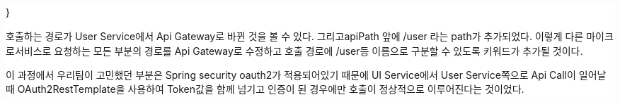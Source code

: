 }

 

호출하는 경로가 User Service에서 Api Gateway로 바뀐 것을 볼 수 있다. 그리고apiPath 앞에 /user 라는 path가 추가되었다.  이렇게 다른 마이크로서비스로 요청하는 모든 부분의 경로를 Api Gateway로 수정하고 호출 경로에 /user등 이름으로 구분할 수 있도록 키워드가 추가될 것이다.

 

이 과정에서 우리팀이 고민했던 부분은 Spring security oauth2가 적용되어있기 때문에 UI Service에서 User Service쪽으로 Api Call이 일어날 때 OAuth2RestTemplate을 사용하여 Token값을 함께 넘기고 인증이 된 경우에만 호출이 정상적으로 이루어진다는 것이었다. 